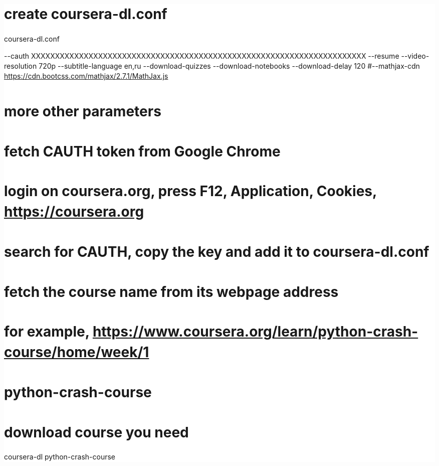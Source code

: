 
# create coursera-dl.conf
coursera-dl.conf

--cauth XXXXXXXXXXXXXXXXXXXXXXXXXXXXXXXXXXXXXXXXXXXXXXXXXXXXXXXXXXXXXXXXXXXXXX
--resume
--video-resolution 720p
--subtitle-language en,ru
--download-quizzes
--download-notebooks
--download-delay 120
#--mathjax-cdn https://cdn.bootcss.com/mathjax/2.7.1/MathJax.js
# more other parameters


# fetch CAUTH token from Google Chrome
# login on coursera.org, press F12, Application, Cookies, https://coursera.org
# search for CAUTH, copy the key and add it to coursera-dl.conf

# fetch the course name from its webpage address
# for example, https://www.coursera.org/learn/python-crash-course/home/week/1
# python-crash-course

# download course you need
coursera-dl python-crash-course